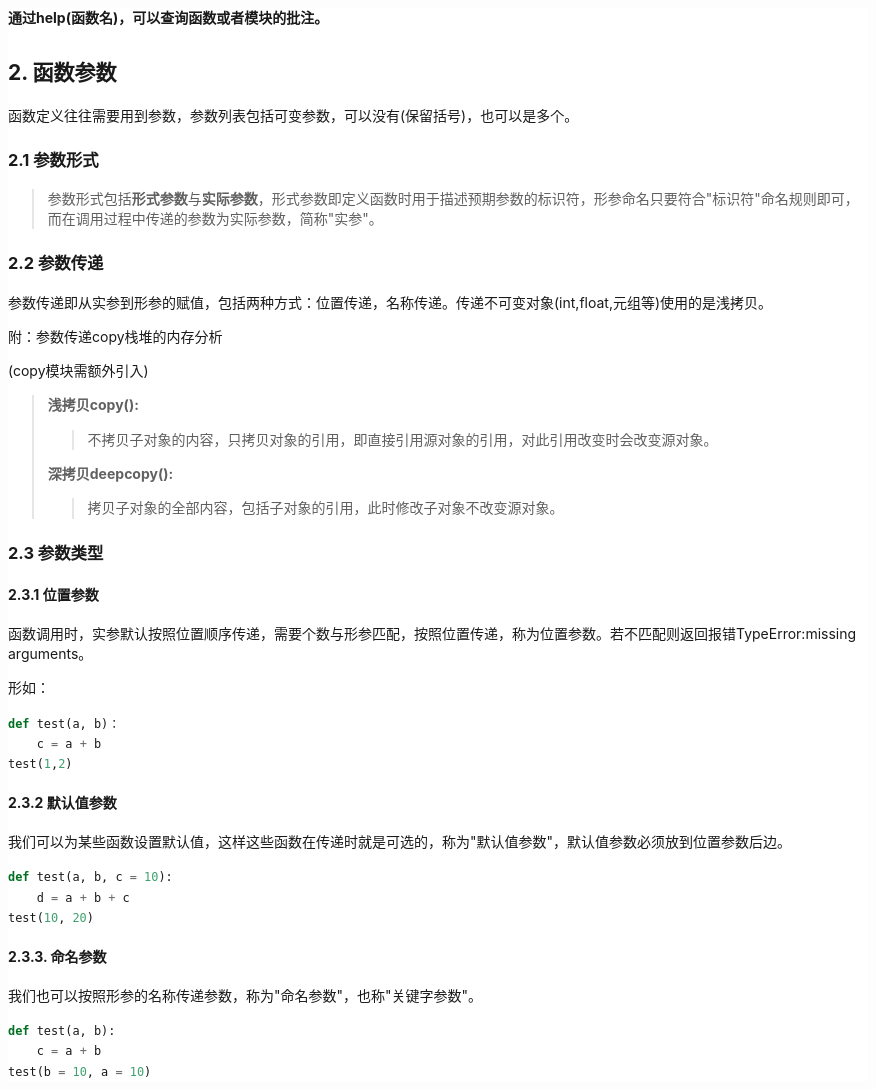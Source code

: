 **通过help(函数名)，可以查询函数或者模块的批注。**

## 2. 函数参数

函数定义往往需要用到参数，参数列表包括可变参数，可以没有(保留括号)，也可以是多个。

### 2.1 参数形式

> 参数形式包括**形式参数**与**实际参数**，形式参数即定义函数时用于描述预期参数的标识符，形参命名只要符合"标识符"命名规则即可，而在调用过程中传递的参数为实际参数，简称"实参"。

### 2.2 参数传递

参数传递即从实参到形参的赋值，包括两种方式：位置传递，名称传递。传递不可变对象(int,float,元组等)使用的是浅拷贝。

附：参数传递copy栈堆的内存分析

(copy模块需额外引入)

> **浅拷贝copy():**
>
> > 不拷贝子对象的内容，只拷贝对象的引用，即直接引用源对象的引用，对此引用改变时会改变源对象。
> 
>**深拷贝deepcopy():**
> 
>> 拷贝子对象的全部内容，包括子对象的引用，此时修改子对象不改变源对象。 

### 2.3 参数类型

#### 2.3.1 位置参数

函数调用时，实参默认按照位置顺序传递，需要个数与形参匹配，按照位置传递，称为位置参数。若不匹配则返回报错TypeError:missing arguments。

形如：

```python
def test(a, b)：
	c = a + b
test(1,2)
```

#### 2.3.2 默认值参数

我们可以为某些函数设置默认值，这样这些函数在传递时就是可选的，称为"默认值参数"，默认值参数必须放到位置参数后边。

```python
def test(a, b, c = 10):
    d = a + b + c
test(10, 20)
```

#### 2.3.3. 命名参数

我们也可以按照形参的名称传递参数，称为"命名参数"，也称"关键字参数"。

```python
def test(a, b):
	c = a + b
test(b = 10, a = 10)
```
